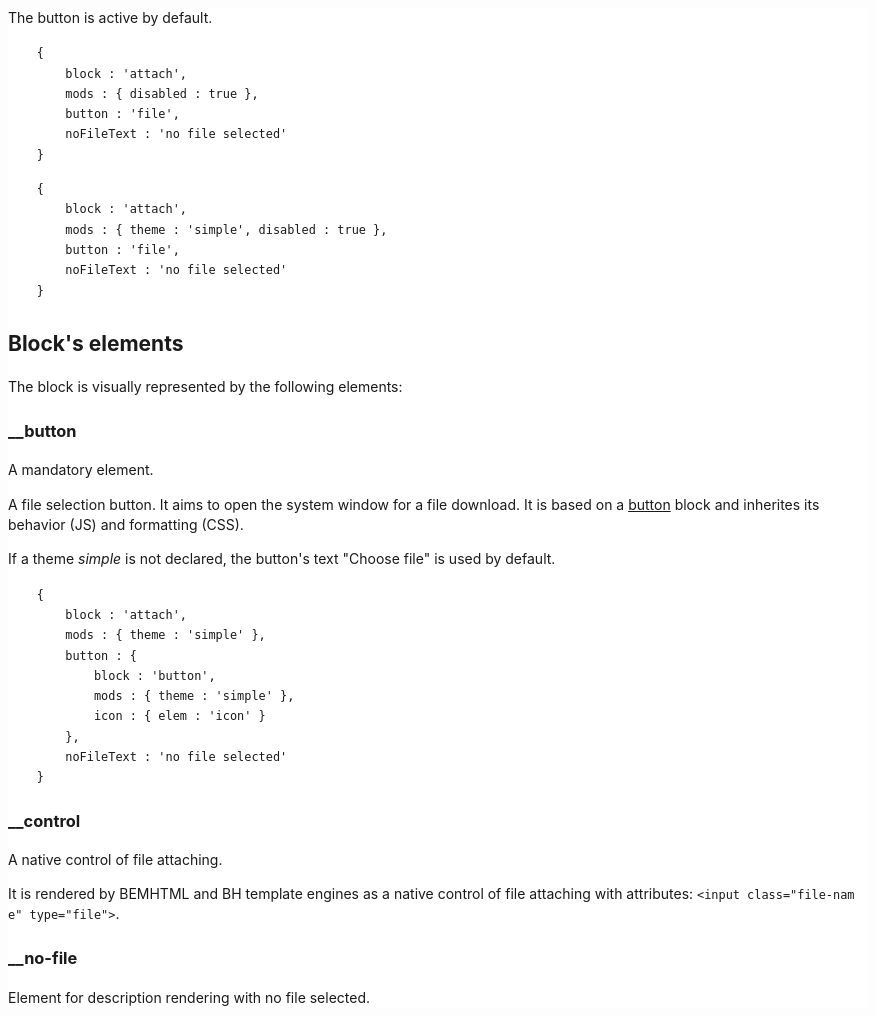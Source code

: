 The button is active by default.

```bemjson
    {
        block : 'attach',
        mods : { disabled : true },
        button : 'file',
        noFileText : 'no file selected'
    }
```

```bemjson
    {
        block : 'attach',
        mods : { theme : 'simple', disabled : true },
        button : 'file',
        noFileText : 'no file selected'
    }
```

## Block's elements

The block is visually represented by the following elements:

### __button

A mandatory element.

A file selection button. It aims to open the system window for a file download. It is based on a [button](../button/) block and inherites its behavior (JS) and formatting (CSS).

If a theme *simple* is not declared, the button's text "Choose file" is used by default.

```bemjson
    {
        block : 'attach',
        mods : { theme : 'simple' },
        button : {
            block : 'button',
            mods : { theme : 'simple' },
            icon : { elem : 'icon' }
        },
        noFileText : 'no file selected'
    }
```
### __control

A native control of file attaching.

It is rendered by BEMHTML and BH template engines as a native control of file attaching with attributes: `<input class="file-name" type="file">`.

### __no-file

Element for description rendering with no file selected.
